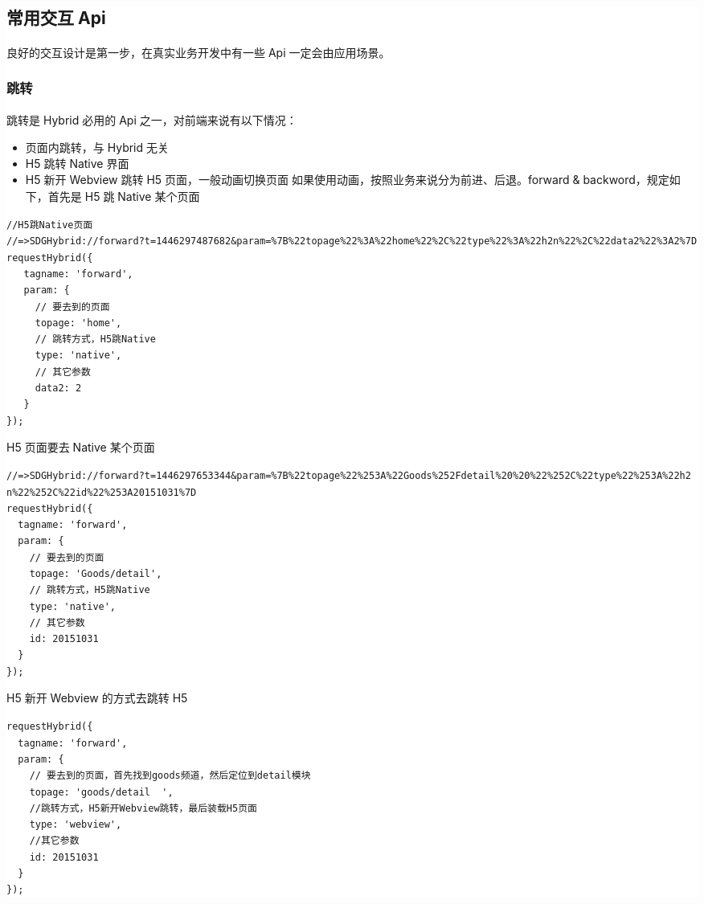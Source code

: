 ## 常用交互 Api

良好的交互设计是第一步，在真实业务开发中有一些 Api 一定会由应用场景。

### 跳转
跳转是 Hybrid 必用的 Api 之一，对前端来说有以下情况：
 - 页面内跳转，与 Hybrid 无关
 - H5 跳转 Native 界面
 - H5 新开 Webview 跳转 H5 页面，一般动画切换页面
 如果使用动画，按照业务来说分为前进、后退。forward & backword，规定如下，首先是 H5 跳 Native 某个页面

 ```
 //H5跳Native页面
 //=>SDGHybrid://forward?t=1446297487682&param=%7B%22topage%22%3A%22home%22%2C%22type%22%3A%22h2n%22%2C%22data2%22%3A2%7D
 requestHybrid({
    tagname: 'forward',
    param: {
      // 要去到的页面
      topage: 'home',
      // 跳转方式，H5跳Native
      type: 'native',
      // 其它参数
      data2: 2
    }
 });
 ```

H5 页面要去 Native 某个页面

```
//=>SDGHybrid://forward?t=1446297653344&param=%7B%22topage%22%253A%22Goods%252Fdetail%20%20%22%252C%22type%22%253A%22h2n%22%252C%22id%22%253A20151031%7D
requestHybrid({
  tagname: 'forward',
  param: {
    // 要去到的页面
    topage: 'Goods/detail',
    // 跳转方式，H5跳Native
    type: 'native',
    // 其它参数
    id: 20151031
  }
});
```

H5 新开 Webview 的方式去跳转 H5

```
requestHybrid({
  tagname: 'forward',
  param: {
    // 要去到的页面，首先找到goods频道，然后定位到detail模块
    topage: 'goods/detail  ',
    //跳转方式，H5新开Webview跳转，最后装载H5页面
    type: 'webview',
    //其它参数
    id: 20151031
  }
});
```
